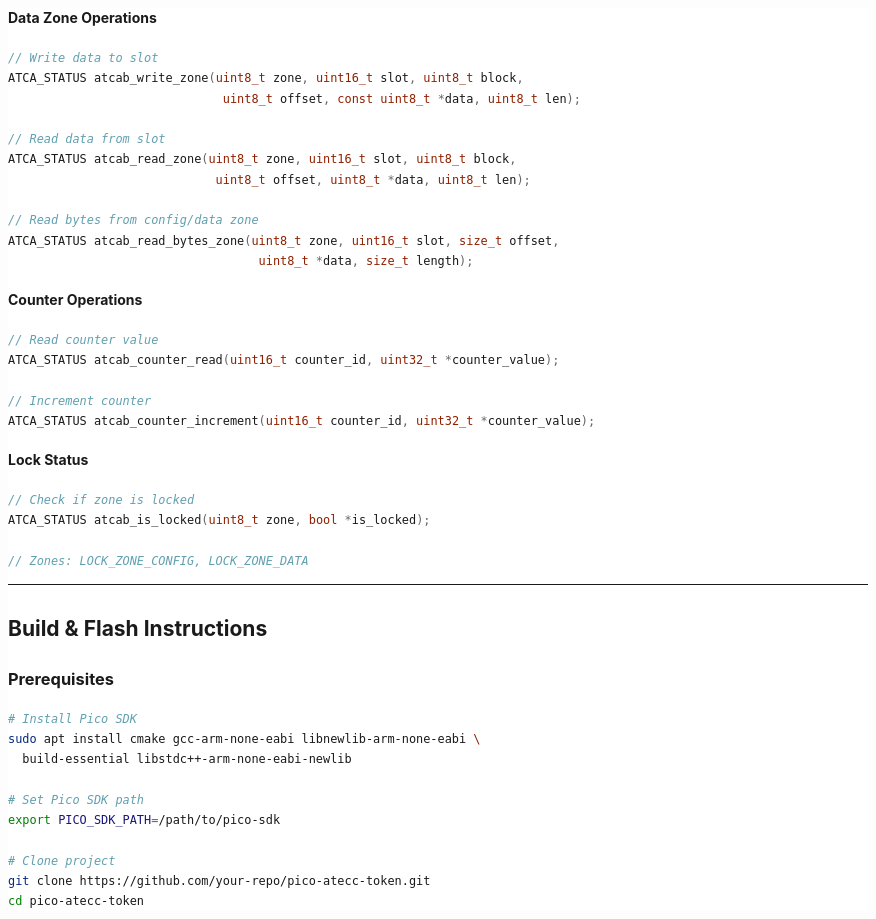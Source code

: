 #### Data Zone Operations

```c
// Write data to slot
ATCA_STATUS atcab_write_zone(uint8_t zone, uint16_t slot, uint8_t block, 
                              uint8_t offset, const uint8_t *data, uint8_t len);

// Read data from slot
ATCA_STATUS atcab_read_zone(uint8_t zone, uint16_t slot, uint8_t block,
                             uint8_t offset, uint8_t *data, uint8_t len);

// Read bytes from config/data zone
ATCA_STATUS atcab_read_bytes_zone(uint8_t zone, uint16_t slot, size_t offset,
                                   uint8_t *data, size_t length);
```

#### Counter Operations

```c
// Read counter value
ATCA_STATUS atcab_counter_read(uint16_t counter_id, uint32_t *counter_value);

// Increment counter
ATCA_STATUS atcab_counter_increment(uint16_t counter_id, uint32_t *counter_value);
```

#### Lock Status

```c
// Check if zone is locked
ATCA_STATUS atcab_is_locked(uint8_t zone, bool *is_locked);

// Zones: LOCK_ZONE_CONFIG, LOCK_ZONE_DATA
```

---

## Build & Flash Instructions

### Prerequisites

```bash
# Install Pico SDK
sudo apt install cmake gcc-arm-none-eabi libnewlib-arm-none-eabi \
  build-essential libstdc++-arm-none-eabi-newlib

# Set Pico SDK path
export PICO_SDK_PATH=/path/to/pico-sdk

# Clone project
git clone https://github.com/your-repo/pico-atecc-token.git
cd pico-atecc-token
```
